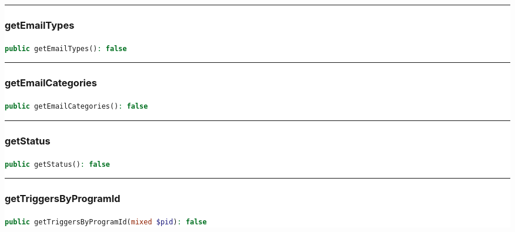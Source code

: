 



***

### getEmailTypes



```php
public getEmailTypes(): false
```












***

### getEmailCategories



```php
public getEmailCategories(): false
```












***

### getStatus



```php
public getStatus(): false
```












***

### getTriggersByProgramId



```php
public getTriggersByProgramId(mixed $pid): false
```
